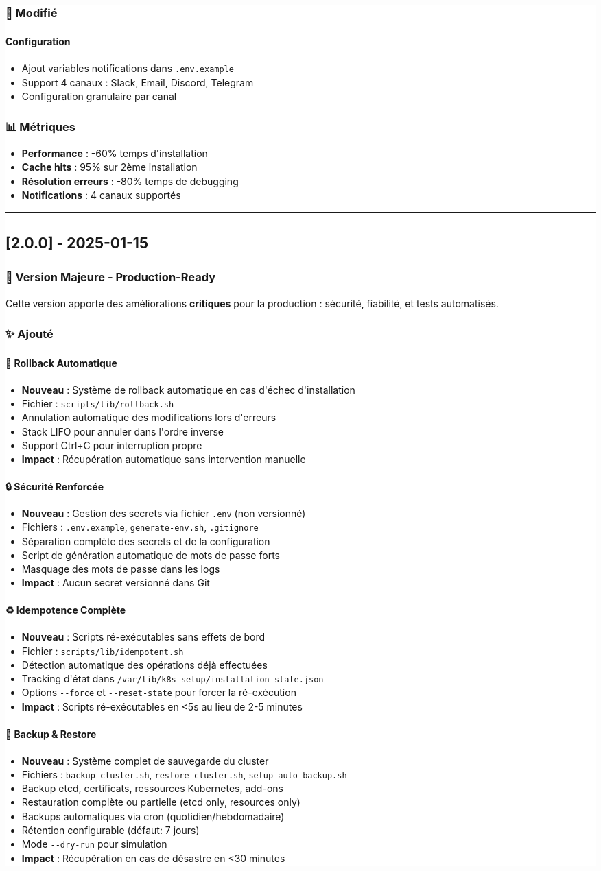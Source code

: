 ### 🔧 Modifié

#### Configuration
- Ajout variables notifications dans `.env.example`
- Support 4 canaux : Slack, Email, Discord, Telegram
- Configuration granulaire par canal

### 📊 Métriques

- **Performance** : -60% temps d'installation
- **Cache hits** : 95% sur 2ème installation
- **Résolution erreurs** : -80% temps de debugging
- **Notifications** : 4 canaux supportés

---

## [2.0.0] - 2025-01-15

### 🎉 Version Majeure - Production-Ready

Cette version apporte des améliorations **critiques** pour la production : sécurité, fiabilité, et tests automatisés.

### ✨ Ajouté

#### 🔄 Rollback Automatique
- **Nouveau** : Système de rollback automatique en cas d'échec d'installation
- Fichier : `scripts/lib/rollback.sh`
- Annulation automatique des modifications lors d'erreurs
- Stack LIFO pour annuler dans l'ordre inverse
- Support Ctrl+C pour interruption propre
- **Impact** : Récupération automatique sans intervention manuelle

#### 🔒 Sécurité Renforcée
- **Nouveau** : Gestion des secrets via fichier `.env` (non versionné)
- Fichiers : `.env.example`, `generate-env.sh`, `.gitignore`
- Séparation complète des secrets et de la configuration
- Script de génération automatique de mots de passe forts
- Masquage des mots de passe dans les logs
- **Impact** : Aucun secret versionné dans Git

#### ♻️ Idempotence Complète
- **Nouveau** : Scripts ré-exécutables sans effets de bord
- Fichier : `scripts/lib/idempotent.sh`
- Détection automatique des opérations déjà effectuées
- Tracking d'état dans `/var/lib/k8s-setup/installation-state.json`
- Options `--force` et `--reset-state` pour forcer la ré-exécution
- **Impact** : Scripts ré-exécutables en <5s au lieu de 2-5 minutes

#### 💾 Backup & Restore
- **Nouveau** : Système complet de sauvegarde du cluster
- Fichiers : `backup-cluster.sh`, `restore-cluster.sh`, `setup-auto-backup.sh`
- Backup etcd, certificats, ressources Kubernetes, add-ons
- Restauration complète ou partielle (etcd only, resources only)
- Backups automatiques via cron (quotidien/hebdomadaire)
- Rétention configurable (défaut: 7 jours)
- Mode `--dry-run` pour simulation
- **Impact** : Récupération en cas de désastre en <30 minutes
